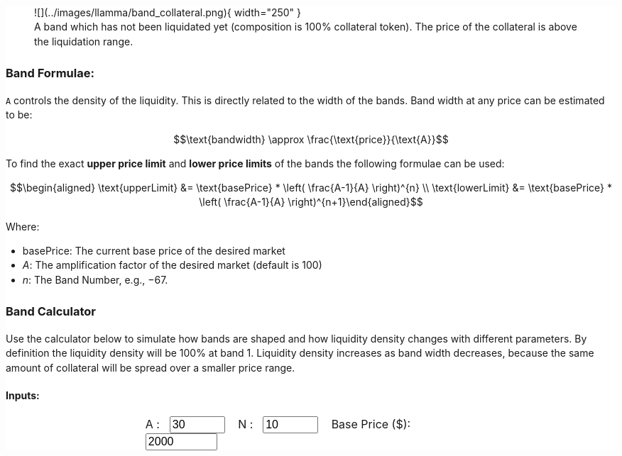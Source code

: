 
<figure markdown>
  ![](../images/llamma/band_collateral.png){ width="250" }
  <figcaption>A band which has not been liquidated yet (composition is 100% collateral token). The price of the collateral is above the liquidation range.</figcaption>
</figure>


### Band Formulae:

`A` controls the density of the liquidity.  This is directly related to the width of the bands.  Band width at any price can be estimated to be:

$$\text{bandwidth} \approx \frac{\text{price}}{\text{A}}$$

To find the exact **upper price limit** and **lower price limits** of the bands the following formulae can be used:

$$\begin{aligned} \text{upperLimit} &= \text{basePrice} * \left( \frac{A-1}{A} \right)^{n} \\
\text{lowerLimit} &= \text{basePrice} * \left( \frac{A-1}{A} \right)^{n+1}\end{aligned}$$

Where:

* $\text{basePrice}$: The current base price of the desired market
* $A$: The amplification factor of the desired market (default is 100)
* $n$: The Band Number, e.g., $-$67.

### **Band Calculator**

Use the calculator below to simulate how bands are shaped and how liquidity density changes with different parameters.  By definition the liquidity density will be 100% at band 1.  Liquidity density increases as band width decreases, because the same amount of collateral will be spread over a smaller price range.


<div class="chart-container">
<canvas id="ampChart"></canvas>
<h4>Inputs:</h4>
<div style="display: flex; align-items: center; justify-content: center; font-size: 16px;">
<div class="input">
    <label for="ampInput" style="margin-right: 2%;">A : </label>
    <input type="number" id="ampInput" min="1" max="10000" step="1" value="30" style="font-size: 16px; width: 15%;">
    <label for="numBandsInput" style="margin-left: 3%; margin-right: 2%;">N : </label>
    <input type="number" id="numBandsInput" min="1" max="50" step="1" value="10" style="font-size: 16px; width: 15%;">
    <label for="basePriceInput" style="margin-left: 3%; margin-right: 2%;">Base Price ($):</label>
    <input type="number" id="basePriceInput" min="0.01" max="1000000" step="0.01" value="2000" style="font-size: 16px; width: 20%;">
    </div>
